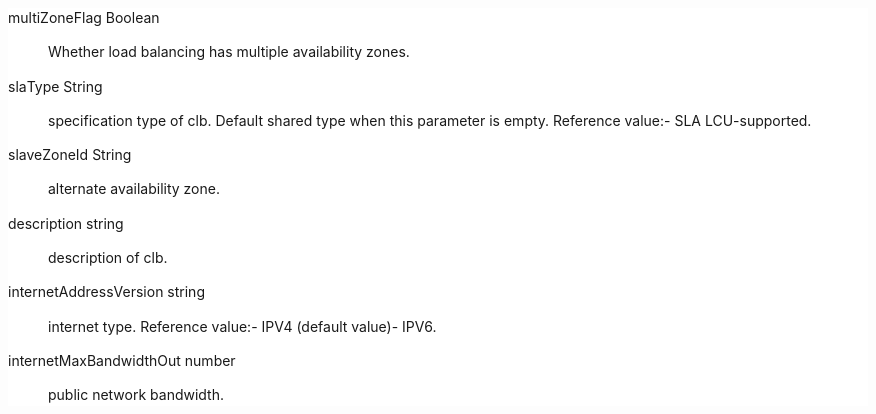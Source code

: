 <a data-swiftype-name="resource-property" data-swiftype-type="text" href="#multizoneflag_java" style="color: inherit; text-decoration: inherit;">multi<wbr>Zone<wbr>Flag</a>
</span>
        <span class="property-indicator"></span>
        <span class="property-type">Boolean</span>
    </dt>
    <dd><p>Whether load balancing has multiple availability zones.</p>
</dd><dt class="property-optional"
            title="Optional">
        <span id="slatype_java">
<a data-swiftype-name="resource-property" data-swiftype-type="text" href="#slatype_java" style="color: inherit; text-decoration: inherit;">sla<wbr>Type</a>
</span>
        <span class="property-indicator"></span>
        <span class="property-type">String</span>
    </dt>
    <dd><p>specification type of clb. Default shared type when this parameter is empty. Reference value:- SLA LCU-supported.</p>
</dd><dt class="property-optional"
            title="Optional">
        <span id="slavezoneid_java">
<a data-swiftype-name="resource-property" data-swiftype-type="text" href="#slavezoneid_java" style="color: inherit; text-decoration: inherit;">slave<wbr>Zone<wbr>Id</a>
</span>
        <span class="property-indicator"></span>
        <span class="property-type">String</span>
    </dt>
    <dd><p>alternate availability zone.</p>
</dd></dl>
</pulumi-choosable>
</div>

<div>
<pulumi-choosable type="language" values="javascript,typescript">
<dl class="resources-properties"><dt class="property-optional"
            title="Optional">
        <span id="description_nodejs">
<a data-swiftype-name="resource-property" data-swiftype-type="text" href="#description_nodejs" style="color: inherit; text-decoration: inherit;">description</a>
</span>
        <span class="property-indicator"></span>
        <span class="property-type">string</span>
    </dt>
    <dd><p>description of clb.</p>
</dd><dt class="property-optional"
            title="Optional">
        <span id="internetaddressversion_nodejs">
<a data-swiftype-name="resource-property" data-swiftype-type="text" href="#internetaddressversion_nodejs" style="color: inherit; text-decoration: inherit;">internet<wbr>Address<wbr>Version</a>
</span>
        <span class="property-indicator"></span>
        <span class="property-type">string</span>
    </dt>
    <dd><p>internet type. Reference value:- IPV4 (default value)- IPV6.</p>
</dd><dt class="property-optional"
            title="Optional">
        <span id="internetmaxbandwidthout_nodejs">
<a data-swiftype-name="resource-property" data-swiftype-type="text" href="#internetmaxbandwidthout_nodejs" style="color: inherit; text-decoration: inherit;">internet<wbr>Max<wbr>Bandwidth<wbr>Out</a>
</span>
        <span class="property-indicator"></span>
        <span class="property-type">number</span>
    </dt>
    <dd><p>public network bandwidth.</p>